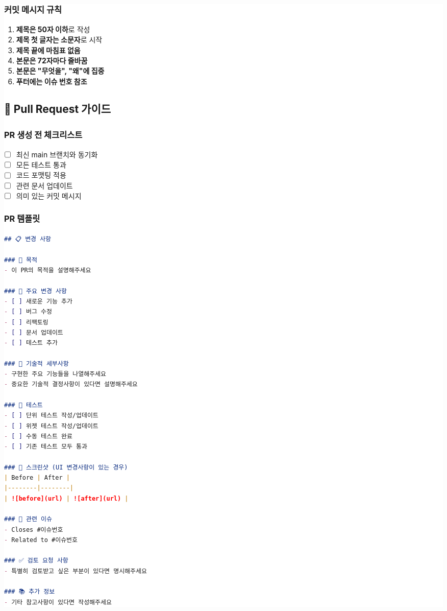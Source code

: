### 커밋 메시지 규칙

1. **제목은 50자 이하**로 작성
2. **제목 첫 글자는 소문자**로 시작
3. **제목 끝에 마침표 없음**
4. **본문은 72자마다 줄바꿈**
5. **본문은 "무엇을", "왜"에 집중**
6. **푸터에는 이슈 번호 참조**

## 🔄 Pull Request 가이드

### PR 생성 전 체크리스트

- [ ] 최신 main 브랜치와 동기화
- [ ] 모든 테스트 통과
- [ ] 코드 포맷팅 적용
- [ ] 관련 문서 업데이트
- [ ] 의미 있는 커밋 메시지

### PR 템플릿

```markdown
## 📋 변경 사항

### 🎯 목적
- 이 PR의 목적을 설명해주세요

### 📝 주요 변경 사항
- [ ] 새로운 기능 추가
- [ ] 버그 수정
- [ ] 리팩토링
- [ ] 문서 업데이트
- [ ] 테스트 추가

### 🔧 기술적 세부사항
- 구현한 주요 기능들을 나열해주세요
- 중요한 기술적 결정사항이 있다면 설명해주세요

### 🧪 테스트
- [ ] 단위 테스트 작성/업데이트
- [ ] 위젯 테스트 작성/업데이트
- [ ] 수동 테스트 완료
- [ ] 기존 테스트 모두 통과

### 📱 스크린샷 (UI 변경사항이 있는 경우)
| Before | After |
|--------|--------|
| ![before](url) | ![after](url) |

### 🔗 관련 이슈
- Closes #이슈번호
- Related to #이슈번호

### ✅ 검토 요청 사항
- 특별히 검토받고 싶은 부분이 있다면 명시해주세요

### 📚 추가 정보
- 기타 참고사항이 있다면 작성해주세요
```
